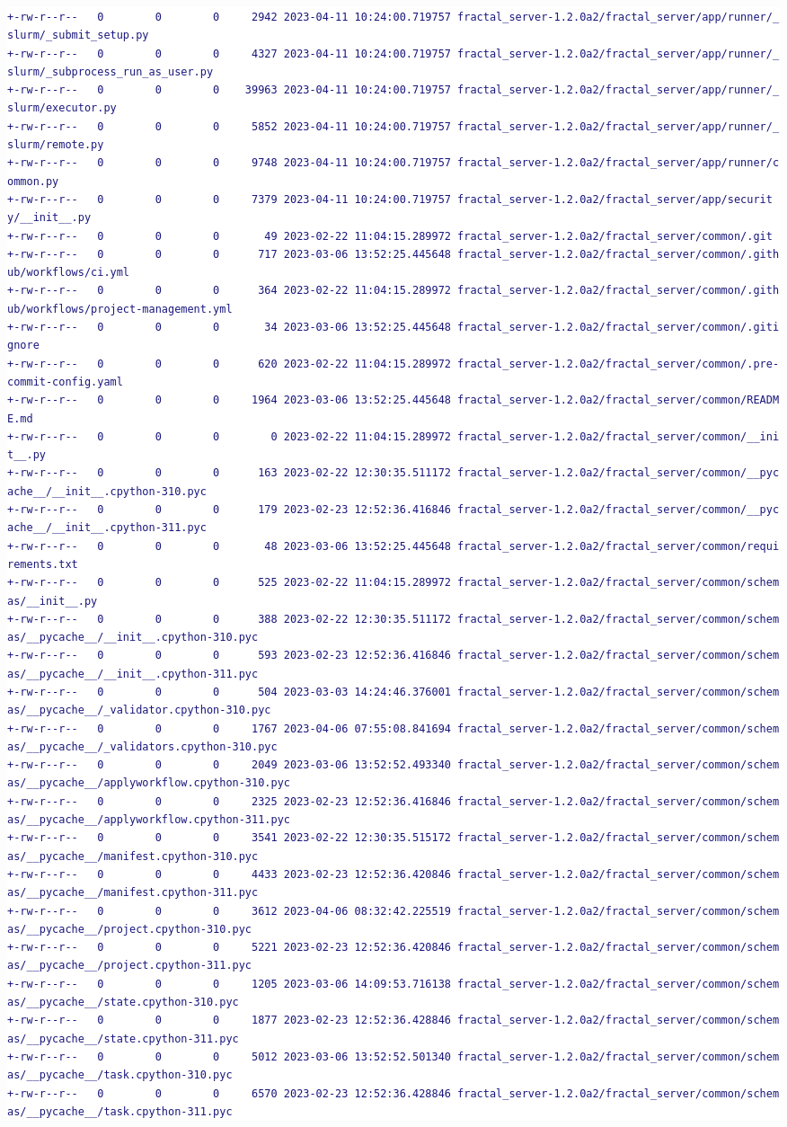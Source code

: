 ```diff
+-rw-r--r--   0        0        0     2942 2023-04-11 10:24:00.719757 fractal_server-1.2.0a2/fractal_server/app/runner/_slurm/_submit_setup.py
+-rw-r--r--   0        0        0     4327 2023-04-11 10:24:00.719757 fractal_server-1.2.0a2/fractal_server/app/runner/_slurm/_subprocess_run_as_user.py
+-rw-r--r--   0        0        0    39963 2023-04-11 10:24:00.719757 fractal_server-1.2.0a2/fractal_server/app/runner/_slurm/executor.py
+-rw-r--r--   0        0        0     5852 2023-04-11 10:24:00.719757 fractal_server-1.2.0a2/fractal_server/app/runner/_slurm/remote.py
+-rw-r--r--   0        0        0     9748 2023-04-11 10:24:00.719757 fractal_server-1.2.0a2/fractal_server/app/runner/common.py
+-rw-r--r--   0        0        0     7379 2023-04-11 10:24:00.719757 fractal_server-1.2.0a2/fractal_server/app/security/__init__.py
+-rw-r--r--   0        0        0       49 2023-02-22 11:04:15.289972 fractal_server-1.2.0a2/fractal_server/common/.git
+-rw-r--r--   0        0        0      717 2023-03-06 13:52:25.445648 fractal_server-1.2.0a2/fractal_server/common/.github/workflows/ci.yml
+-rw-r--r--   0        0        0      364 2023-02-22 11:04:15.289972 fractal_server-1.2.0a2/fractal_server/common/.github/workflows/project-management.yml
+-rw-r--r--   0        0        0       34 2023-03-06 13:52:25.445648 fractal_server-1.2.0a2/fractal_server/common/.gitignore
+-rw-r--r--   0        0        0      620 2023-02-22 11:04:15.289972 fractal_server-1.2.0a2/fractal_server/common/.pre-commit-config.yaml
+-rw-r--r--   0        0        0     1964 2023-03-06 13:52:25.445648 fractal_server-1.2.0a2/fractal_server/common/README.md
+-rw-r--r--   0        0        0        0 2023-02-22 11:04:15.289972 fractal_server-1.2.0a2/fractal_server/common/__init__.py
+-rw-r--r--   0        0        0      163 2023-02-22 12:30:35.511172 fractal_server-1.2.0a2/fractal_server/common/__pycache__/__init__.cpython-310.pyc
+-rw-r--r--   0        0        0      179 2023-02-23 12:52:36.416846 fractal_server-1.2.0a2/fractal_server/common/__pycache__/__init__.cpython-311.pyc
+-rw-r--r--   0        0        0       48 2023-03-06 13:52:25.445648 fractal_server-1.2.0a2/fractal_server/common/requirements.txt
+-rw-r--r--   0        0        0      525 2023-02-22 11:04:15.289972 fractal_server-1.2.0a2/fractal_server/common/schemas/__init__.py
+-rw-r--r--   0        0        0      388 2023-02-22 12:30:35.511172 fractal_server-1.2.0a2/fractal_server/common/schemas/__pycache__/__init__.cpython-310.pyc
+-rw-r--r--   0        0        0      593 2023-02-23 12:52:36.416846 fractal_server-1.2.0a2/fractal_server/common/schemas/__pycache__/__init__.cpython-311.pyc
+-rw-r--r--   0        0        0      504 2023-03-03 14:24:46.376001 fractal_server-1.2.0a2/fractal_server/common/schemas/__pycache__/_validator.cpython-310.pyc
+-rw-r--r--   0        0        0     1767 2023-04-06 07:55:08.841694 fractal_server-1.2.0a2/fractal_server/common/schemas/__pycache__/_validators.cpython-310.pyc
+-rw-r--r--   0        0        0     2049 2023-03-06 13:52:52.493340 fractal_server-1.2.0a2/fractal_server/common/schemas/__pycache__/applyworkflow.cpython-310.pyc
+-rw-r--r--   0        0        0     2325 2023-02-23 12:52:36.416846 fractal_server-1.2.0a2/fractal_server/common/schemas/__pycache__/applyworkflow.cpython-311.pyc
+-rw-r--r--   0        0        0     3541 2023-02-22 12:30:35.515172 fractal_server-1.2.0a2/fractal_server/common/schemas/__pycache__/manifest.cpython-310.pyc
+-rw-r--r--   0        0        0     4433 2023-02-23 12:52:36.420846 fractal_server-1.2.0a2/fractal_server/common/schemas/__pycache__/manifest.cpython-311.pyc
+-rw-r--r--   0        0        0     3612 2023-04-06 08:32:42.225519 fractal_server-1.2.0a2/fractal_server/common/schemas/__pycache__/project.cpython-310.pyc
+-rw-r--r--   0        0        0     5221 2023-02-23 12:52:36.420846 fractal_server-1.2.0a2/fractal_server/common/schemas/__pycache__/project.cpython-311.pyc
+-rw-r--r--   0        0        0     1205 2023-03-06 14:09:53.716138 fractal_server-1.2.0a2/fractal_server/common/schemas/__pycache__/state.cpython-310.pyc
+-rw-r--r--   0        0        0     1877 2023-02-23 12:52:36.428846 fractal_server-1.2.0a2/fractal_server/common/schemas/__pycache__/state.cpython-311.pyc
+-rw-r--r--   0        0        0     5012 2023-03-06 13:52:52.501340 fractal_server-1.2.0a2/fractal_server/common/schemas/__pycache__/task.cpython-310.pyc
+-rw-r--r--   0        0        0     6570 2023-02-23 12:52:36.428846 fractal_server-1.2.0a2/fractal_server/common/schemas/__pycache__/task.cpython-311.pyc
```